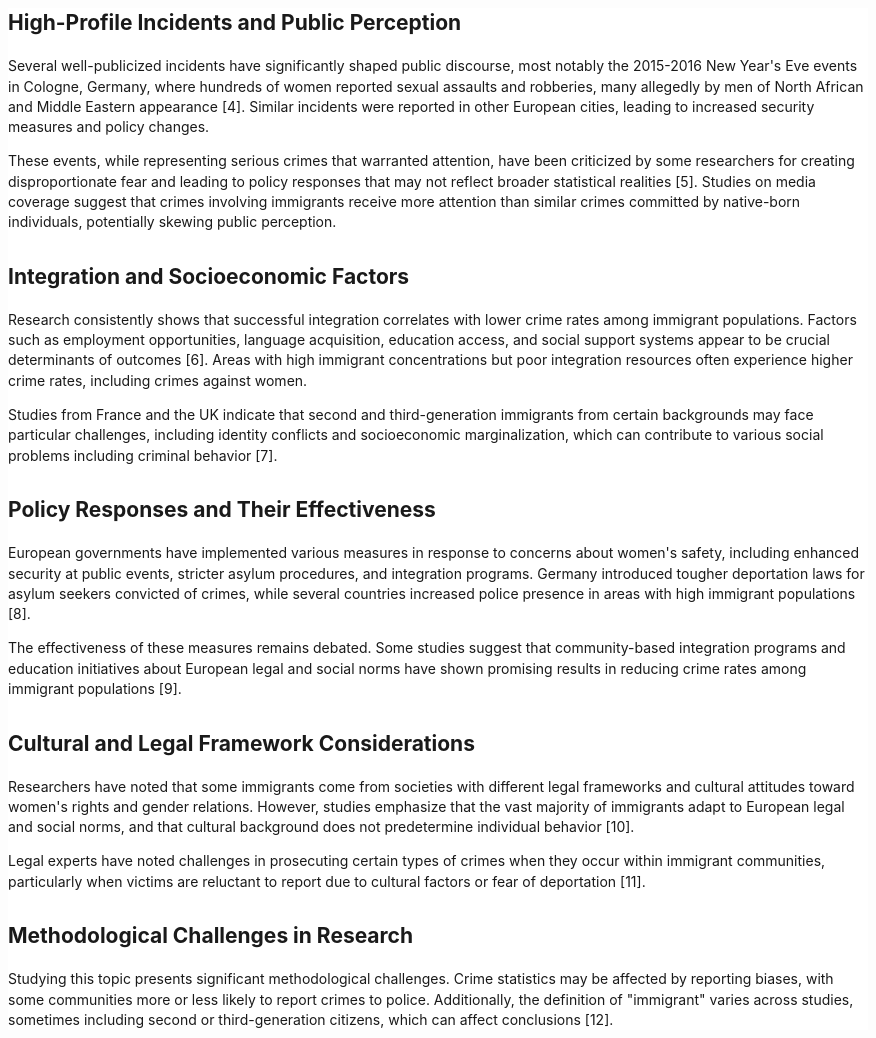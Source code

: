 ## High-Profile Incidents and Public Perception

Several well-publicized incidents have significantly shaped public discourse, most notably the 2015-2016 New Year's Eve events in Cologne, Germany, where hundreds of women reported sexual assaults and robberies, many allegedly by men of North African and Middle Eastern appearance [4]. Similar incidents were reported in other European cities, leading to increased security measures and policy changes.

These events, while representing serious crimes that warranted attention, have been criticized by some researchers for creating disproportionate fear and leading to policy responses that may not reflect broader statistical realities [5]. Studies on media coverage suggest that crimes involving immigrants receive more attention than similar crimes committed by native-born individuals, potentially skewing public perception.

## Integration and Socioeconomic Factors

Research consistently shows that successful integration correlates with lower crime rates among immigrant populations. Factors such as employment opportunities, language acquisition, education access, and social support systems appear to be crucial determinants of outcomes [6]. Areas with high immigrant concentrations but poor integration resources often experience higher crime rates, including crimes against women.

Studies from France and the UK indicate that second and third-generation immigrants from certain backgrounds may face particular challenges, including identity conflicts and socioeconomic marginalization, which can contribute to various social problems including criminal behavior [7].

## Policy Responses and Their Effectiveness

European governments have implemented various measures in response to concerns about women's safety, including enhanced security at public events, stricter asylum procedures, and integration programs. Germany introduced tougher deportation laws for asylum seekers convicted of crimes, while several countries increased police presence in areas with high immigrant populations [8].

The effectiveness of these measures remains debated. Some studies suggest that community-based integration programs and education initiatives about European legal and social norms have shown promising results in reducing crime rates among immigrant populations [9].

## Cultural and Legal Framework Considerations

Researchers have noted that some immigrants come from societies with different legal frameworks and cultural attitudes toward women's rights and gender relations. However, studies emphasize that the vast majority of immigrants adapt to European legal and social norms, and that cultural background does not predetermine individual behavior [10].

Legal experts have noted challenges in prosecuting certain types of crimes when they occur within immigrant communities, particularly when victims are reluctant to report due to cultural factors or fear of deportation [11].

## Methodological Challenges in Research

Studying this topic presents significant methodological challenges. Crime statistics may be affected by reporting biases, with some communities more or less likely to report crimes to police. Additionally, the definition of "immigrant" varies across studies, sometimes including second or third-generation citizens, which can affect conclusions [12].
